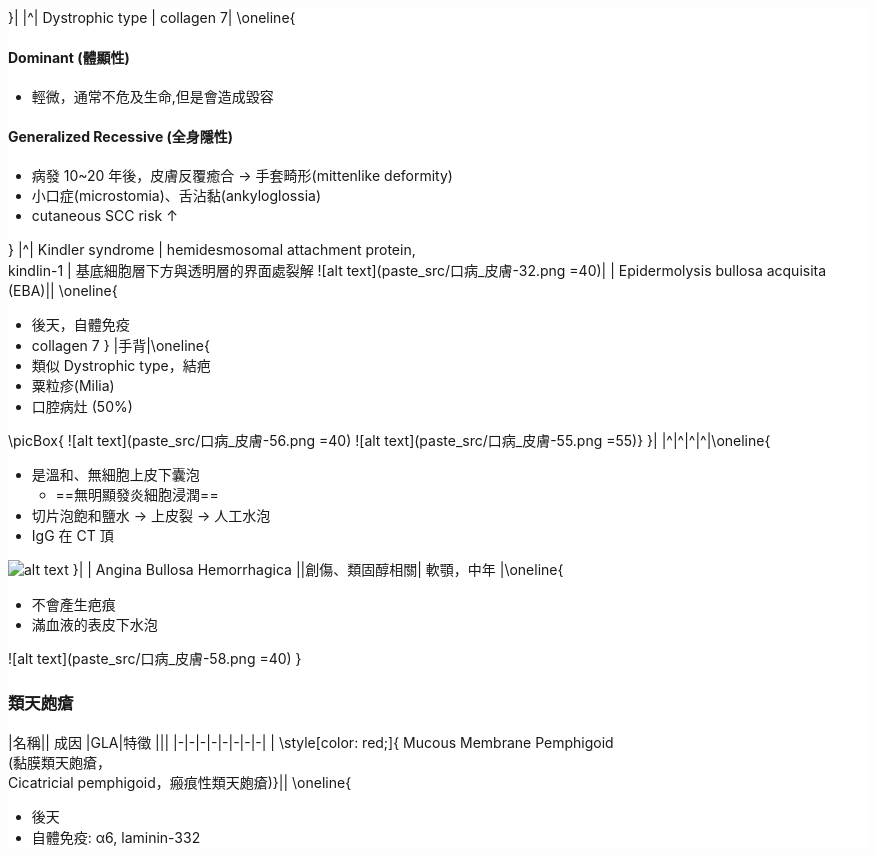 }| 
|^| Dystrophic type |  collagen 7| \oneline{
#### Dominant (體顯性)
- 輕微，通常不危及生命,但是會造成毀容

#### Generalized Recessive (全身隱性)
- 病發 10~20 年後，皮膚反覆癒合 &rarr; 手套畸形(mittenlike deformity)
- 小口症(microstomia)、舌沾黏(ankyloglossia)
- cutaneous SCC risk &uarr;

}
|^| Kindler syndrome | hemidesmosomal attachment protein, <br> kindlin-1 | 基底細胞層下方與透明層的界面處裂解 ![alt text](paste_src/口病_皮膚-32.png =40)|
| Epidermolysis bullosa acquisita (EBA)|| \oneline{
- 後天，自體免疫
- collagen 7
} |手背|\oneline{
- 類似 Dystrophic type，結疤
- 粟粒疹(Milia)
- 口腔病灶 (50%)

\picBox{
![alt text](paste_src/口病_皮膚-56.png =40)
![alt text](paste_src/口病_皮膚-55.png =55)}
}|
|^|^|^|^|\oneline{
- 是溫和、無細胞上皮下囊泡
  - ==無明顯發炎細胞浸潤==
- 切片泡飽和鹽水 &rarr; 上皮裂 &rarr; 人工水泡
- IgG 在 CT 頂

![alt text](paste_src/口病_皮膚-57.png)
}| 
| Angina Bullosa Hemorrhagica ||創傷、類固醇相關| 軟顎，中年 |\oneline{
- 不會產生疤痕
- 滿血液的表皮下水泡

![alt text](paste_src/口病_皮膚-58.png =40)
}



### 類天皰瘡

|名稱|| 成因 |GLA|特徵 |||
|-|-|-|-|-|-|-|-|
| \style[color: red;]{ Mucous Membrane Pemphigoid  <br>(黏膜類天皰瘡， <br>Cicatricial pemphigoid，瘢痕性類天皰瘡)}|| \oneline{
- 後天
- 自體免疫: &alpha;6, laminin-332 
